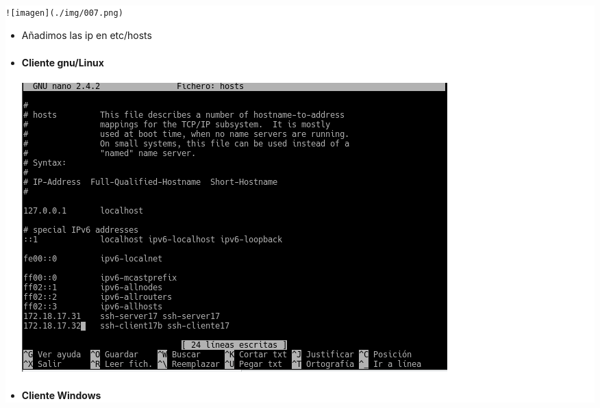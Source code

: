     ![imagen](./img/007.png)

   * Añadimos las ip en etc/hosts  


* #### Cliente gnu/Linux  

    ![imagen](./img/010.png)   

* #### Cliente Windows  
